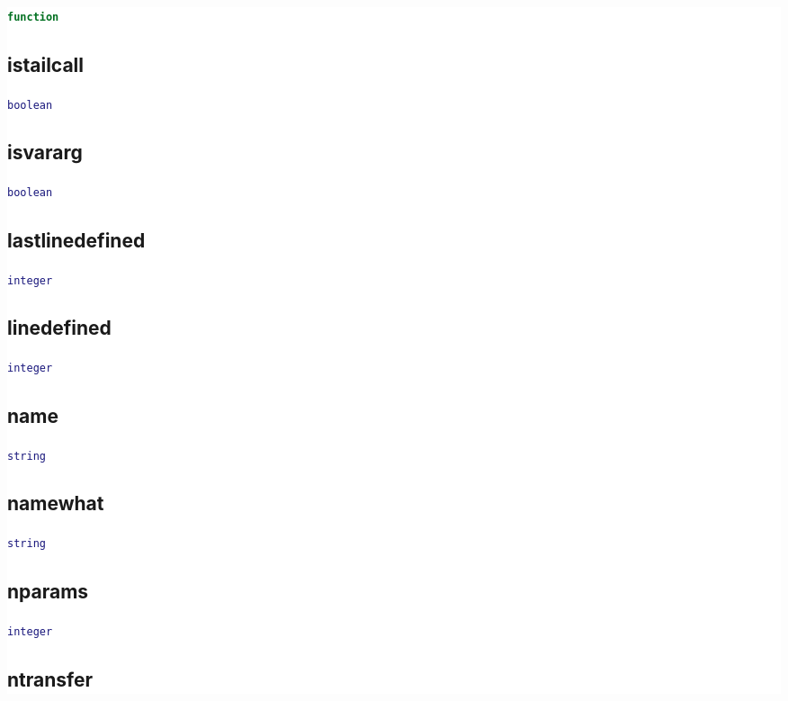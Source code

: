 
```lua
function
```

## istailcall


```lua
boolean
```

## isvararg


```lua
boolean
```

## lastlinedefined


```lua
integer
```

## linedefined


```lua
integer
```

## name


```lua
string
```

## namewhat


```lua
string
```

## nparams


```lua
integer
```

## ntransfer
